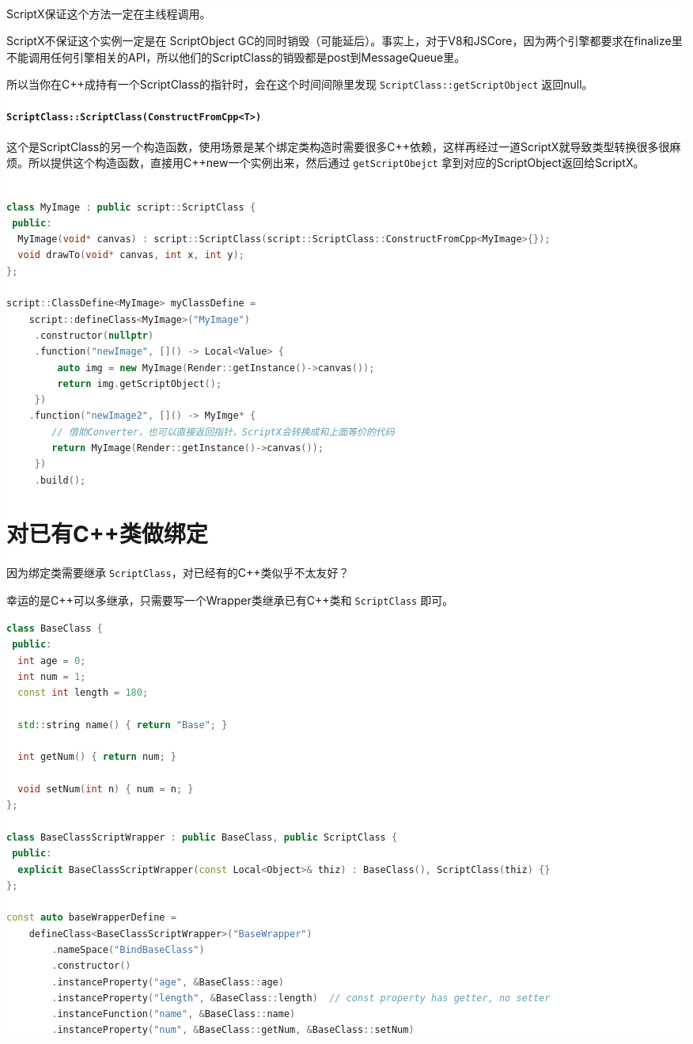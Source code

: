 ScriptX保证这个方法一定在主线程调用。

ScriptX不保证这个实例一定是在 ScriptObject GC的同时销毁（可能延后）。事实上，对于V8和JSCore，因为两个引擎都要求在finalize里不能调用任何引擎相关的API，所以他们的ScriptClass的销毁都是post到MessageQueue里。

所以当你在C++成持有一个ScriptClass的指针时，会在这个时间间隙里发现 `ScriptClass::getScriptObject` 返回null。

#### `ScriptClass::ScriptClass(ConstructFromCpp<T>)`
这个是ScriptClass的另一个构造函数，使用场景是某个绑定类构造时需要很多C++依赖，这样再经过一道ScriptX就导致类型转换很多很麻烦。所以提供这个构造函数，直接用C++new一个实例出来，然后通过 `getScriptObejct` 拿到对应的ScriptObject返回给ScriptX。

```c++

class MyImage : public script::ScriptClass {
 public:
  MyImage(void* canvas) : script::ScriptClass(script::ScriptClass::ConstructFromCpp<MyImage>{});
  void drawTo(void* canvas, int x, int y);
};

script::ClassDefine<MyImage> myClassDefine =
    script::defineClass<MyImage>("MyImage")
     .constructor(nullptr)
     .function("newImage", []() -> Local<Value> {
         auto img = new MyImage(Render::getInstance()->canvas());
         return img.getScriptObject();
     })
    .function("newImage2", []() -> MyImge* {
        // 借助Converter，也可以直接返回指针，ScriptX会转换成和上面等价的代码
        return MyImage(Render::getInstance()->canvas());
     })
     .build();
```

# 对已有C++类做绑定

因为绑定类需要继承 `ScriptClass`，对已经有的C++类似乎不太友好？

幸运的是C++可以多继承，只需要写一个Wrapper类继承已有C++类和 `ScriptClass` 即可。

```c++
class BaseClass {
 public:
  int age = 0;
  int num = 1;
  const int length = 180;

  std::string name() { return "Base"; }

  int getNum() { return num; }

  void setNum(int n) { num = n; }
};

class BaseClassScriptWrapper : public BaseClass, public ScriptClass {
 public:
  explicit BaseClassScriptWrapper(const Local<Object>& thiz) : BaseClass(), ScriptClass(thiz) {}
};

const auto baseWrapperDefine =
    defineClass<BaseClassScriptWrapper>("BaseWrapper")
        .nameSpace("BindBaseClass")
        .constructor()
        .instanceProperty("age", &BaseClass::age)
        .instanceProperty("length", &BaseClass::length)  // const property has getter, no setter
        .instanceFunction("name", &BaseClass::name)
        .instanceProperty("num", &BaseClass::getNum, &BaseClass::setNum)
```